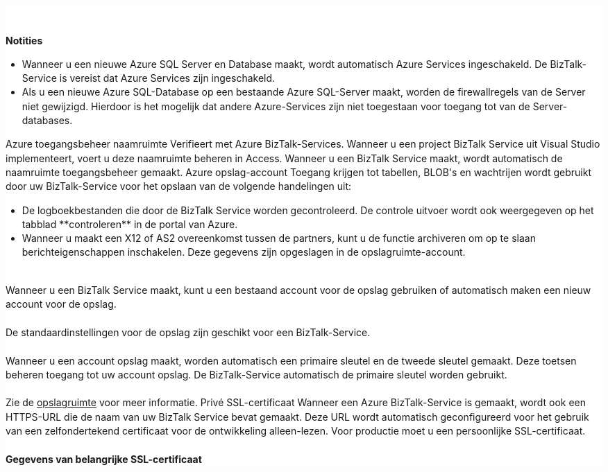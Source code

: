 <br/><br/>
<strong>Notities</strong>
<br/>
<ul>
<li> Wanneer u een nieuwe Azure SQL Server en Database maakt, wordt automatisch Azure Services ingeschakeld. De BizTalk-Service is vereist dat Azure Services zijn ingeschakeld.</li>
<li>Als u een nieuwe Azure SQL-Database op een bestaande Azure SQL-Server maakt, worden de firewallregels van de Server niet gewijzigd. Hierdoor is het mogelijk dat andere Azure-Services zijn niet toegestaan voor toegang tot van de Server-databases.</li>
</ul>
</td>
</tr>
<tr>
<td>Azure toegangsbeheer naamruimte</td>
<td>Verifieert met Azure BizTalk-Services. Wanneer u een project BizTalk Service uit Visual Studio implementeert, voert u deze naamruimte beheren in Access. Wanneer u een BizTalk Service maakt, wordt automatisch de naamruimte toegangsbeheer gemaakt.</td>
</tr>

<tr>
<td>Azure opslag-account</td>
<td>Toegang krijgen tot tabellen, BLOB's en wachtrijen wordt gebruikt door uw BizTalk-Service voor het opslaan van de volgende handelingen uit:

<ul>
<li>De logboekbestanden die door de BizTalk Service worden gecontroleerd. De controle uitvoer wordt ook weergegeven op het tabblad **controleren** in de portal van Azure.</li>
<li>Wanneer u maakt een X12 of AS2 overeenkomst tussen de partners, kunt u de functie archiveren om op te slaan berichteigenschappen inschakelen. Deze gegevens zijn opgeslagen in de opslagruimte-account.</li>
</ul>
<br/>
Wanneer u een BizTalk Service maakt, kunt u een bestaand account voor de opslag gebruiken of automatisch maken een nieuw account voor de opslag.
<br/><br/>
De standaardinstellingen voor de opslag zijn geschikt voor een BizTalk-Service.
<br/><br/>
Wanneer u een account opslag maakt, worden automatisch een primaire sleutel en de tweede sleutel gemaakt. Deze toetsen beheren toegang tot uw account opslag. De BizTalk-Service automatisch de primaire sleutel worden gebruikt.
<br/><br/>
Zie de <a HREF="http://go.microsoft.com/fwlink/p/?LinkID=285671">opslagruimte</a> voor meer informatie.
</td>
</tr>

<tr>
<td>Privé SSL-certificaat</td>
<td>
Wanneer een Azure BizTalk-Service is gemaakt, wordt ook een HTTPS-URL die de naam van uw BizTalk Service bevat gemaakt. Deze URL wordt automatisch geconfigureerd voor het gebruik van een zelfondertekend certificaat voor de ontwikkeling alleen-lezen. Voor productie moet u een persoonlijke SSL-certificaat.
<br/><br/>
<strong>Gegevens van belangrijke SSL-certificaat</strong>

